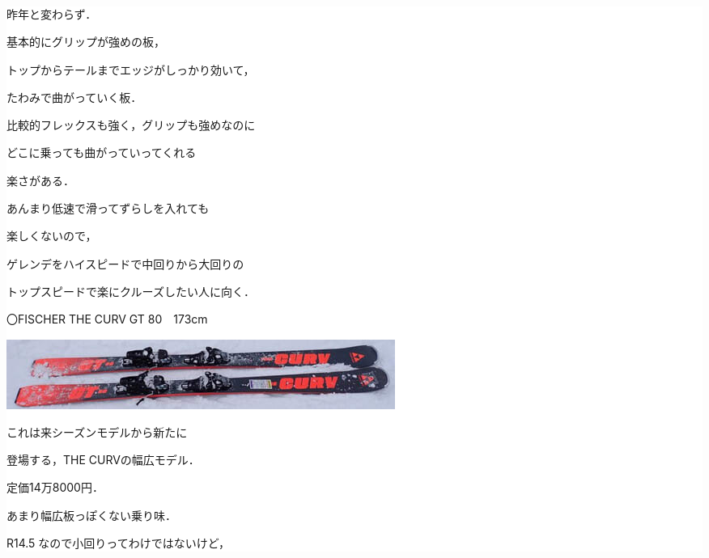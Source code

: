
昨年と変わらず．


基本的にグリップが強めの板，


トップからテールまでエッジがしっかり効いて，


たわみで曲がっていく板．


比較的フレックスも強く，グリップも強めなのに


どこに乗っても曲がっていってくれる


楽さがある．


あんまり低速で滑ってずらしを入れても


楽しくないので，


ゲレンデをハイスピードで中回りから大回りの


トップスピードで楽にクルーズしたい人に向く．








〇FISCHER THE CURV GT 80　173cm







![7e4616910647eac894c25fa5a24cb74d.jpg](images/7e4616910647eac894c25fa5a24cb74d.jpg)







これは来シーズンモデルから新たに


登場する，THE CURVの幅広モデル．


定価14万8000円．


あまり幅広板っぽくない乗り味．


R14.5 なので小回りってわけではないけど，
